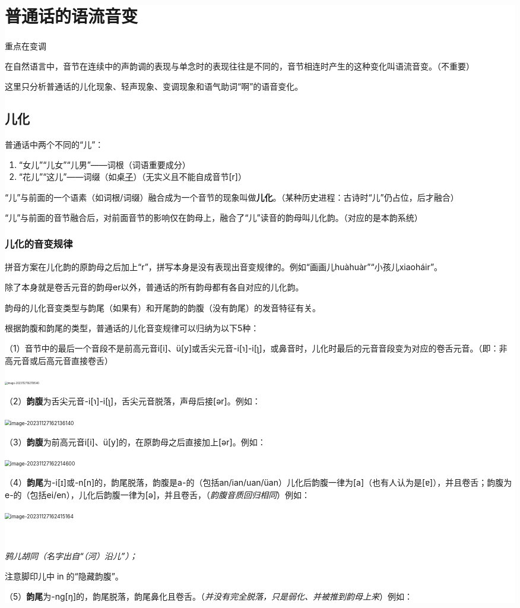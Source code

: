 # 普通话的语流音变

重点在变调

在自然语言中，音节在连续中的声韵调的表现与单念时的表现往往是不同的，音节相连时产生的这种变化叫语流音变。（不重要）

这里只分析普通话的儿化现象、轻声现象、变调现象和语气助词“啊”的语音变化。

## 儿化

普通话中两个不同的“儿”：

1. “女儿”“儿女”“儿男”——词根（词语重要成分）
2. “花儿”“这儿”——词缀（如桌<u>子</u>）（无实义且不能自成音节[r]）

“儿”与前面的一个语素（如词根/词缀）融合成为一个音节的现象叫做**儿化**。（某种历史进程：古诗时“儿”仍占位，后才融合）

“儿”与前面的音节融合后，对前面音节的影响仅在韵母上，融合了“儿”读音的韵母叫儿化韵。（对应的是本韵系统）

### 儿化的音变规律

拼音方案在儿化韵的原韵母之后加上“r”，拼写本身是没有表现出音变规律的。例如“画画儿huàhuàr”“小孩儿xiaoháir”。

除了本身就是卷舌元音的韵母er以外，普通话的所有韵母都有各自对应的儿化韵。

韵母的儿化音变类型与韵尾（如果有）和开尾韵的韵腹（没有韵尾）的发音特征有关。

根据韵腹和韵尾的类型，普通话的儿化音变规律可以归纳为以下5种：

（1）音节中的最后一个音段不是前高元音i[i]、ü[y]或舌尖元音-i[ɿ]-i[ʅ]，或鼻音时，儿化时最后的元音音段变为对应的卷舌元音。（即：非高元音或后高元音直接卷舌）

<img src="https://lzliangzh.github.io/academic-resources/pic/contemporary-chinese/image-20231127162118540.png" alt="image-20231127162118540" style="zoom:30%;" />

（2）**韵腹**为舌尖元音-i[ɿ]-i[ʅ]，舌尖元音脱落，声母后接[ər]。例如：

​      <img src="https://lzliangzh.github.io/academic-resources/pic/contemporary-chinese/image-20231127162136140.png" alt="image-20231127162136140" style="zoom:60%;" />



（3）**韵腹**为前高元音i[i]、ü[y]的，在原韵母之后直接加上[ər]。例如：

​      <img src="https://lzliangzh.github.io/academic-resources/pic/contemporary-chinese/image-20231127162214600.png" alt="image-20231127162214600" style="zoom:60%;" />

 

（4）**韵尾**为-i[ɪ]或-n[n]的，韵尾脱落，韵腹是a-的（包括an/ian/uan/üan）儿化后韵腹一律为[a]（也有人认为是[ɐ]），并且卷舌；韵腹为e-的（包括ei/en），儿化后韵腹一律为[ə]，并且卷舌，（*韵腹音质回归相同*）例如：

​      <img src="https://lzliangzh.github.io/academic-resources/pic/contemporary-chinese/image-20231127162415164.png" alt="image-20231127162415164" style="zoom:60%;" />

​                                                

 

*鸦儿胡同（名字出自“（河）沿儿”）；*

注意脚印儿中 in 的“隐藏韵腹”。

（5）**韵尾**为-ng[ŋ]的，韵尾脱落，韵尾鼻化且卷舌。（*并没有完全脱落，只是弱化、并被推到韵母上来*）例如：
